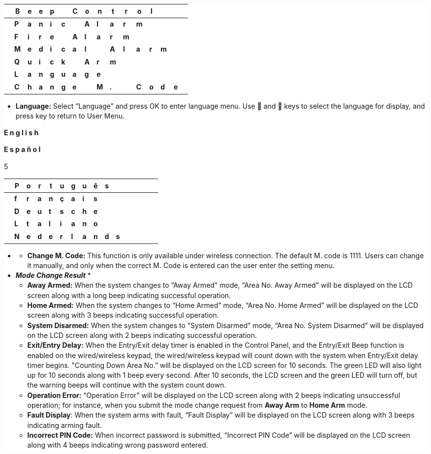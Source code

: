 |   | **B** | **e** | **e** | **p** |       | **C** | **o** | **n** | **t** | **r** | **o** | **l** |       |       |   |
| - | ----- | ----- | ----- | ----- | ----- | ----- | ----- | ----- | ----- | ----- | ----- | ----- | ----- | ----- | - |
|   | **P** | **a** | **n** | **i** | **c** |       | **A** | **l** | **a** | **r** | **m** |       |       |       |   |
|   | **F** | **i** | **r** | **e** |       | **A** | **l** | **a** | **r** | **m** |       |       |       |       |   |
|   | **M** | **e** | **d** | **i** | **c** | **a** | **l** |       | **A** | **l** | **a** | **r** | **m** |       |   |
|   | **Q** | **u** | **i** | **c** | **k** |       | **A** | **r** | **m** |       |       |       |       |       |   |
|   | **L** | **a** | **n** | **g** | **u** | **a** | **g** | **e** |       |       |       |       |       |       |   |
|   | **C** | **h** | **a** | **n** | **g** | **e** |       | **M** | **.** |       | **C** | **o** | **d** | **e** |   |

* **Language:** Select “Language” and press OK to enter language menu. Use  and  keys to select the language for display, and press key to return to User Menu.

**E n g l i s h**

**E s p a ñ o l**

5

|   | **P** | **o** | **r** | **t** | **u** | **g** | **u** | **ê** | **s** |       |   |   |   |   |   |
| - | ----- | ----- | ----- | ----- | ----- | ----- | ----- | ----- | ----- | ----- | - | - | - | - | - |
|   | **f** | **r** | **a** | **n** | **ç** | **a** | **i** | **s** |       |       |   |   |   |   |   |
|   | **D** | **e** | **u** | **t** | **s** | **c** | **h** | **e** |       |       |   |   |   |   |   |
|   | **L** | **t** | **a** | **l** | **i** | **a** | **n** | **o** |       |       |   |   |   |   |   |
|   | **N** | **e** | **d** | **e** | **r** | **l** | **a** | **n** | **d** | **s** |   |   |   |   |   |

*
  * **Change M. Code:** This function is only available under wireless connection. The default M. code is 1111. Users can change it manually, and only when the correct M. Code is entered can the user enter the setting menu.
* _**Mode Change Result**_
  *
    * **Away Armed:** When the system changes to “Away Armed” mode, “Area No. Away Armed” will be displayed on the LCD screen along with a long beep indicating successful operation.
    * **Home Armed:** When the system changes to “Home Armed” mode, “Area No. Home Armed” will be displayed on the LCD screen along with 3 beeps indicating successful operation.
    * **System Disarmed:** When the system changes to “System Disarmed” mode, “Area No. System Disarmed” will be displayed on the LCD screen along with 2 beeps indicating successful operation.
    * **Exit/Entry Delay:** When the Entry/Exit delay timer is enabled in the Control Panel, and the Entry/Exit Beep function is enabled on the wired/wireless keypad, the wired/wireless keypad will count down with the system when Entry/Exit delay timer begins. "Counting Down Area No.” will be displayed on the LCD screen for 10 seconds. The green LED will also light up for 10 seconds along with 1 beep every second. After 10 seconds, the LCD screen and the green LED will turn off, but the warning beeps will continue with the system count down.
    * **Operation Error:** “Operation Error” will be displayed on the LCD screen along with 2 beeps indicating unsuccessful operation; for instance, when you submit the mode change request from **Away Arm** to **Home Arm** mode.
    * **Fault Display**: When the system arms with fault, “Fault Display” will be displayed on the LCD screen along with 3 beeps indicating arming fault.
    * **Incorrect PIN Code:** When incorrect password is submitted, “Incorrect PIN Code” will be displayed on the LCD screen along with 4 beeps indicating wrong password entered.
